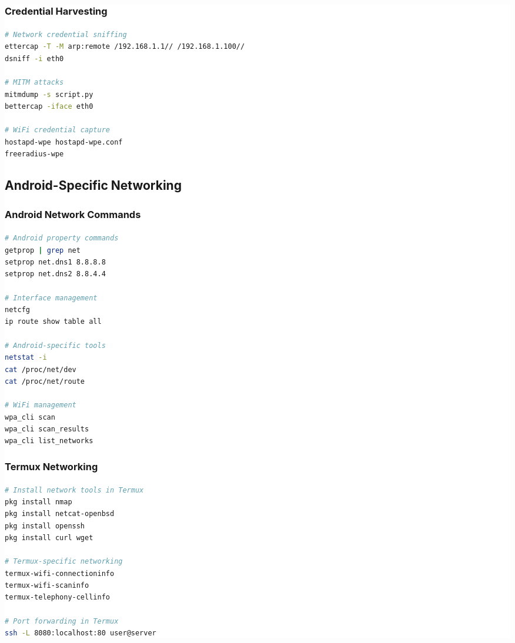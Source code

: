 ### Credential Harvesting

```bash
# Network credential sniffing
ettercap -T -M arp:remote /192.168.1.1// /192.168.1.100//
dsniff -i eth0

# MITM attacks
mitmdump -s script.py
bettercap -iface eth0

# WiFi credential capture
hostapd-wpe hostapd-wpe.conf
freeradius-wpe
```

## Android-Specific Networking

### Android Network Commands

```bash
# Android property commands
getprop | grep net
setprop net.dns1 8.8.8.8
setprop net.dns2 8.8.4.4

# Interface management
netcfg
ip route show table all

# Android-specific tools
netstat -i
cat /proc/net/dev
cat /proc/net/route

# WiFi management
wpa_cli scan
wpa_cli scan_results
wpa_cli list_networks
```

### Termux Networking

```bash
# Install network tools in Termux
pkg install nmap
pkg install netcat-openbsd
pkg install openssh
pkg install curl wget

# Termux-specific networking
termux-wifi-connectioninfo
termux-wifi-scaninfo
termux-telephony-cellinfo

# Port forwarding in Termux
ssh -L 8080:localhost:80 user@server
```
